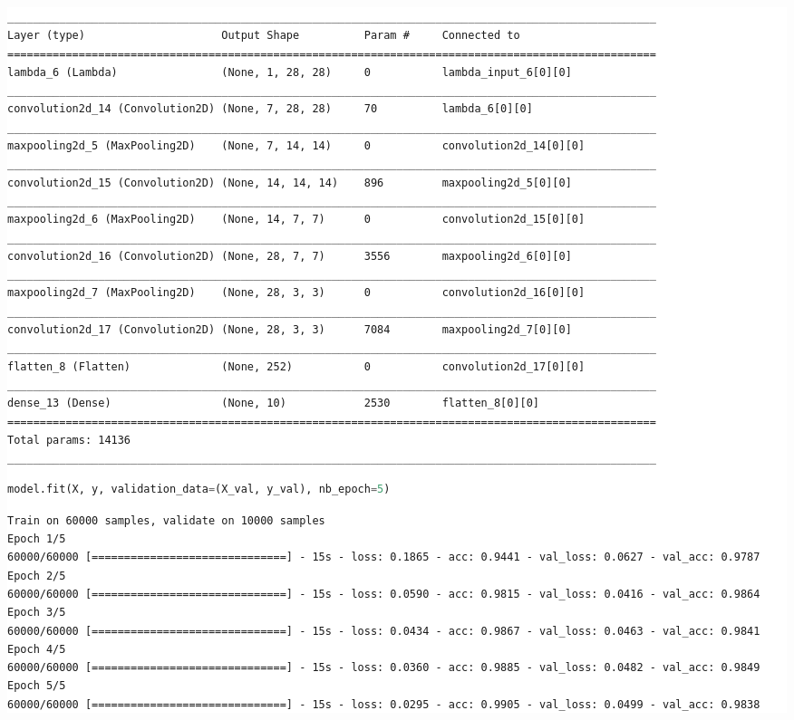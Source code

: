     ____________________________________________________________________________________________________
    Layer (type)                     Output Shape          Param #     Connected to                     
    ====================================================================================================
    lambda_6 (Lambda)                (None, 1, 28, 28)     0           lambda_input_6[0][0]             
    ____________________________________________________________________________________________________
    convolution2d_14 (Convolution2D) (None, 7, 28, 28)     70          lambda_6[0][0]                   
    ____________________________________________________________________________________________________
    maxpooling2d_5 (MaxPooling2D)    (None, 7, 14, 14)     0           convolution2d_14[0][0]           
    ____________________________________________________________________________________________________
    convolution2d_15 (Convolution2D) (None, 14, 14, 14)    896         maxpooling2d_5[0][0]             
    ____________________________________________________________________________________________________
    maxpooling2d_6 (MaxPooling2D)    (None, 14, 7, 7)      0           convolution2d_15[0][0]           
    ____________________________________________________________________________________________________
    convolution2d_16 (Convolution2D) (None, 28, 7, 7)      3556        maxpooling2d_6[0][0]             
    ____________________________________________________________________________________________________
    maxpooling2d_7 (MaxPooling2D)    (None, 28, 3, 3)      0           convolution2d_16[0][0]           
    ____________________________________________________________________________________________________
    convolution2d_17 (Convolution2D) (None, 28, 3, 3)      7084        maxpooling2d_7[0][0]             
    ____________________________________________________________________________________________________
    flatten_8 (Flatten)              (None, 252)           0           convolution2d_17[0][0]           
    ____________________________________________________________________________________________________
    dense_13 (Dense)                 (None, 10)            2530        flatten_8[0][0]                  
    ====================================================================================================
    Total params: 14136
    ____________________________________________________________________________________________________



```python
model.fit(X, y, validation_data=(X_val, y_val), nb_epoch=5)
```

    Train on 60000 samples, validate on 10000 samples
    Epoch 1/5
    60000/60000 [==============================] - 15s - loss: 0.1865 - acc: 0.9441 - val_loss: 0.0627 - val_acc: 0.9787
    Epoch 2/5
    60000/60000 [==============================] - 15s - loss: 0.0590 - acc: 0.9815 - val_loss: 0.0416 - val_acc: 0.9864
    Epoch 3/5
    60000/60000 [==============================] - 15s - loss: 0.0434 - acc: 0.9867 - val_loss: 0.0463 - val_acc: 0.9841
    Epoch 4/5
    60000/60000 [==============================] - 15s - loss: 0.0360 - acc: 0.9885 - val_loss: 0.0482 - val_acc: 0.9849
    Epoch 5/5
    60000/60000 [==============================] - 15s - loss: 0.0295 - acc: 0.9905 - val_loss: 0.0499 - val_acc: 0.9838

